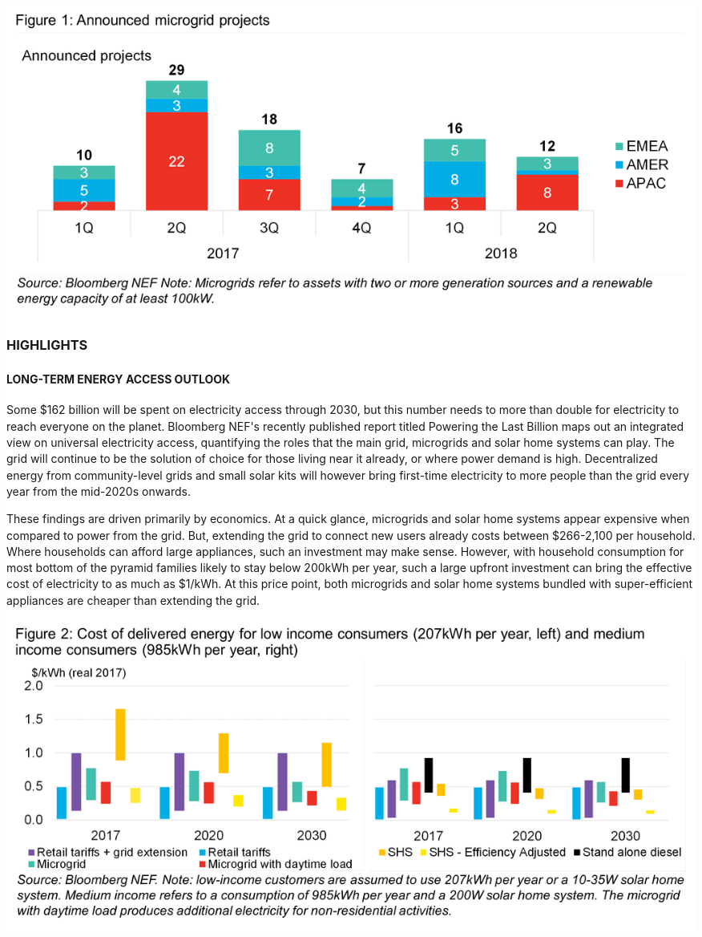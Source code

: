 ![Figure 1](/assets/images/content/offgrid/20183q/3Q18_Fig1_announced_microgrid_projects.png)

### HIGHLIGHTS

#### LONG-TERM ENERGY ACCESS OUTLOOK

Some $162 billion will be spent on electricity access through 2030, but this number needs to more than double for electricity to reach everyone on the planet. Bloomberg NEF's recently published report titled Powering the Last Billion maps out an integrated view on universal electricity access, quantifying the roles that the main grid, microgrids and solar home systems can play. The grid will continue to be the solution of choice for those living near it already, or where power demand is high. Decentralized energy from community-level grids and small solar kits will however bring first-time electricity to more people than the grid every year from the mid-2020s onwards.

These findings are driven primarily by economics. At a quick glance, microgrids and solar home systems appear expensive when compared to power from the grid. But, extending the grid to connect new users already costs between $266-2,100 per household. Where households can afford large appliances, such an investment may make sense. However, with household consumption for most bottom of the pyramid families likely to stay below 200kWh per year, such a large upfront investment can bring the effective cost of electricity to as much as $1/kWh. At this price point, both microgrids and solar home systems bundled with super-efficient appliances are cheaper than extending the grid. 

![Figure 2](/assets/images/content/offgrid/20183q/3Q18_Fig2_cost_of_delivered_energy_for_consumers.png)
